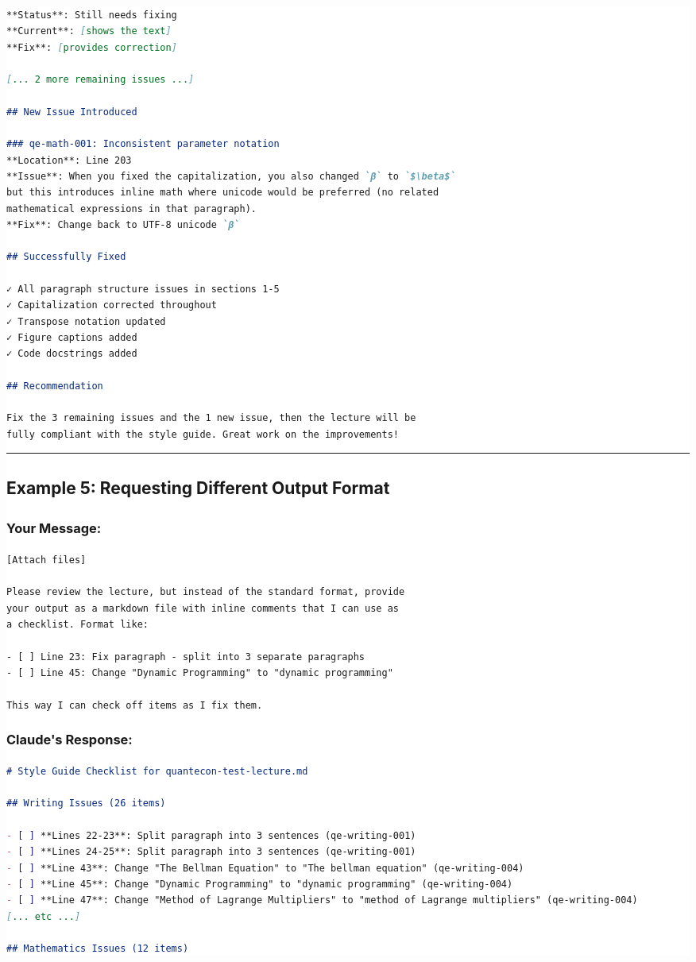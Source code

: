 ```markdown
**Status**: Still needs fixing
**Current**: [shows the text]
**Fix**: [provides correction]

[... 2 more remaining issues ...]

## New Issue Introduced

### qe-math-001: Inconsistent parameter notation
**Location**: Line 203
**Issue**: When you fixed the capitalization, you also changed `β` to `$\beta$` 
but this introduces inline math where unicode would be preferred (no related 
mathematical expressions in that paragraph).
**Fix**: Change back to UTF-8 unicode `β`

## Successfully Fixed

✓ All paragraph structure issues in sections 1-5
✓ Capitalization corrected throughout
✓ Transpose notation updated
✓ Figure captions added
✓ Code docstrings added

## Recommendation

Fix the 3 remaining issues and the 1 new issue, then the lecture will be 
fully compliant with the style guide. Great work on the improvements!
```

---

## Example 5: Requesting Different Output Format

### Your Message:

```
[Attach files]

Please review the lecture, but instead of the standard format, provide 
your output as a markdown file with inline comments that I can use as 
a checklist. Format like:

- [ ] Line 23: Fix paragraph - split into 3 separate paragraphs
- [ ] Line 45: Change "Dynamic Programming" to "dynamic programming"

This way I can check off items as I fix them.
```

### Claude's Response:

```markdown
# Style Guide Checklist for quantecon-test-lecture.md

## Writing Issues (26 items)

- [ ] **Lines 22-23**: Split paragraph into 3 sentences (qe-writing-001)
- [ ] **Lines 24-25**: Split paragraph into 3 sentences (qe-writing-001)  
- [ ] **Line 43**: Change "The Bellman Equation" to "The bellman equation" (qe-writing-004)
- [ ] **Line 45**: Change "Dynamic Programming" to "dynamic programming" (qe-writing-004)
- [ ] **Line 47**: Change "Method of Lagrange Multipliers" to "method of Lagrange multipliers" (qe-writing-004)
[... etc ...]

## Mathematics Issues (12 items)
```